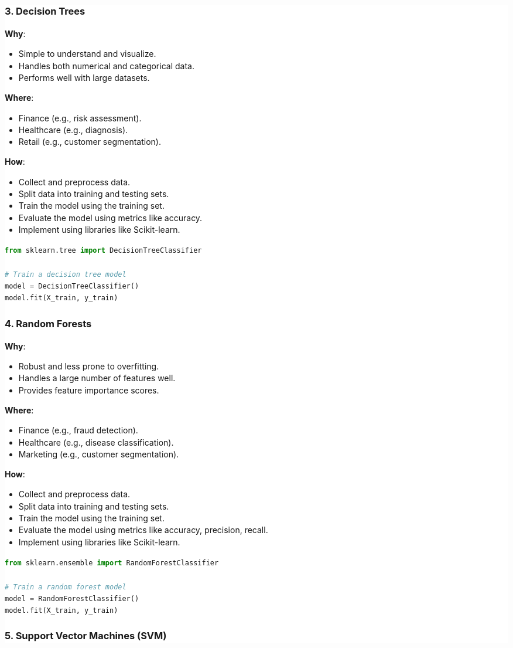 ### 3. Decision Trees

**Why**:
- Simple to understand and visualize.
- Handles both numerical and categorical data.
- Performs well with large datasets.

**Where**:
- Finance (e.g., risk assessment).
- Healthcare (e.g., diagnosis).
- Retail (e.g., customer segmentation).

**How**:
- Collect and preprocess data.
- Split data into training and testing sets.
- Train the model using the training set.
- Evaluate the model using metrics like accuracy.
- Implement using libraries like Scikit-learn.

```python
from sklearn.tree import DecisionTreeClassifier

# Train a decision tree model
model = DecisionTreeClassifier()
model.fit(X_train, y_train)
```

### 4. Random Forests

**Why**:
- Robust and less prone to overfitting.
- Handles a large number of features well.
- Provides feature importance scores.

**Where**:
- Finance (e.g., fraud detection).
- Healthcare (e.g., disease classification).
- Marketing (e.g., customer segmentation).

**How**:
- Collect and preprocess data.
- Split data into training and testing sets.
- Train the model using the training set.
- Evaluate the model using metrics like accuracy, precision, recall.
- Implement using libraries like Scikit-learn.

```python
from sklearn.ensemble import RandomForestClassifier

# Train a random forest model
model = RandomForestClassifier()
model.fit(X_train, y_train)
```

### 5. Support Vector Machines (SVM)
